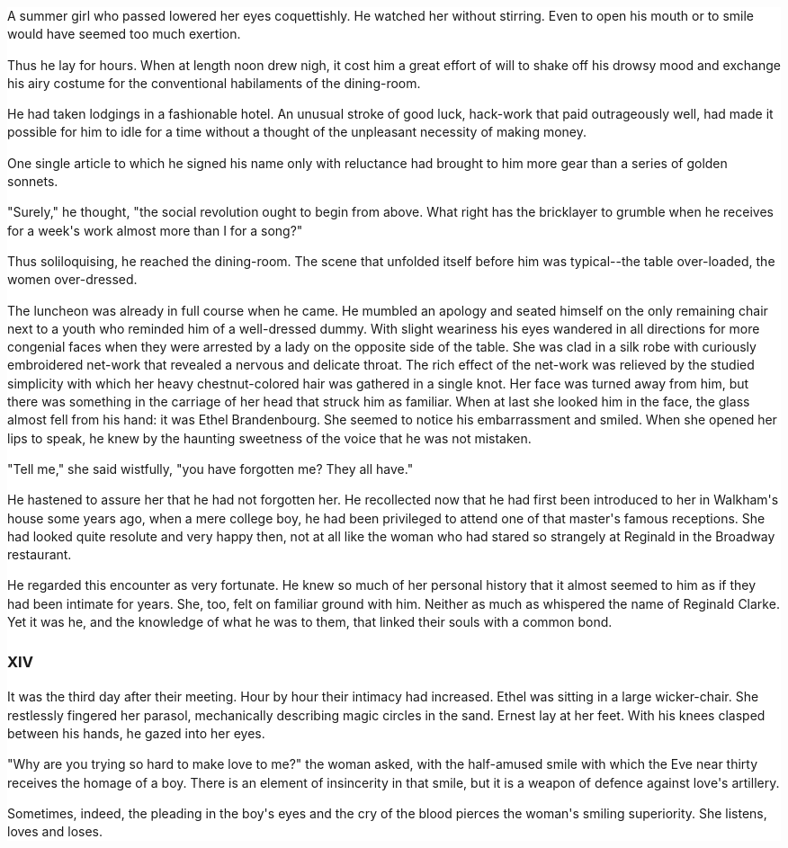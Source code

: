 A summer girl who passed lowered her eyes coquettishly. He watched her without stirring. Even to open his mouth or to smile would have seemed too much exertion.

Thus he lay for hours. When at length noon drew nigh, it cost him a great effort of will to shake off his drowsy mood and exchange his airy costume for the conventional habilaments of the dining-room.

He had taken lodgings in a fashionable hotel. An unusual stroke of good luck, hack-work that paid outrageously well, had made it possible for him to idle for a time without a thought of the unpleasant necessity of making money.

One single article to which he signed his name only with reluctance had brought to him more gear than a series of golden sonnets.

"Surely," he thought, "the social revolution ought to begin from above. What right has the bricklayer to grumble when he receives for a week's work almost more than I for a song?"

Thus soliloquising, he reached the dining-room. The scene that unfolded itself before him was typical--the table over-loaded, the women over-dressed.

The luncheon was already in full course when he came. He mumbled an apology and seated himself on the only remaining chair next to a youth who reminded him of a well-dressed dummy. With slight weariness his eyes wandered in all directions for more congenial faces when they were arrested by a lady on the opposite side of the table. She was clad in a silk robe with curiously embroidered net-work that revealed a nervous and delicate throat. The rich effect of the net-work was relieved by the studied simplicity with which her heavy chestnut-colored hair was gathered in a single knot. Her face was turned away from him, but there was something in the carriage of her head that struck him as familiar. When at last she looked him in the face, the glass almost fell from his hand: it was Ethel Brandenbourg. She seemed to notice his embarrassment and smiled. When she opened her lips to speak, he knew by the haunting sweetness of the voice that he was not mistaken.

"Tell me," she said wistfully, "you have forgotten me? They all have."

He hastened to assure her that he had not forgotten her. He recollected now that he had first been introduced to her in Walkham's house some years ago, when a mere college boy, he had been privileged to attend one of that master's famous receptions. She had looked quite resolute and very happy then, not at all like the woman who had stared so strangely at Reginald in the Broadway restaurant.

He regarded this encounter as very fortunate. He knew so much of her personal history that it almost seemed to him as if they had been intimate for years. She, too, felt on familiar ground with him. Neither as much as whispered the name of Reginald Clarke. Yet it was he, and the knowledge of what he was to them, that linked their souls with a common bond.


### XIV

It was the third day after their meeting. Hour by hour their intimacy had increased. Ethel was sitting in a large wicker-chair. She restlessly fingered her parasol, mechanically describing magic circles in the sand. Ernest lay at her feet. With his knees clasped between his hands, he gazed into her eyes.

"Why are you trying so hard to make love to me?" the woman asked, with the half-amused smile with which the Eve near thirty receives the homage of a boy. There is an element of insincerity in that smile, but it is a weapon of defence against love's artillery.

Sometimes, indeed, the pleading in the boy's eyes and the cry of the blood pierces the woman's smiling superiority. She listens, loves and loses.
